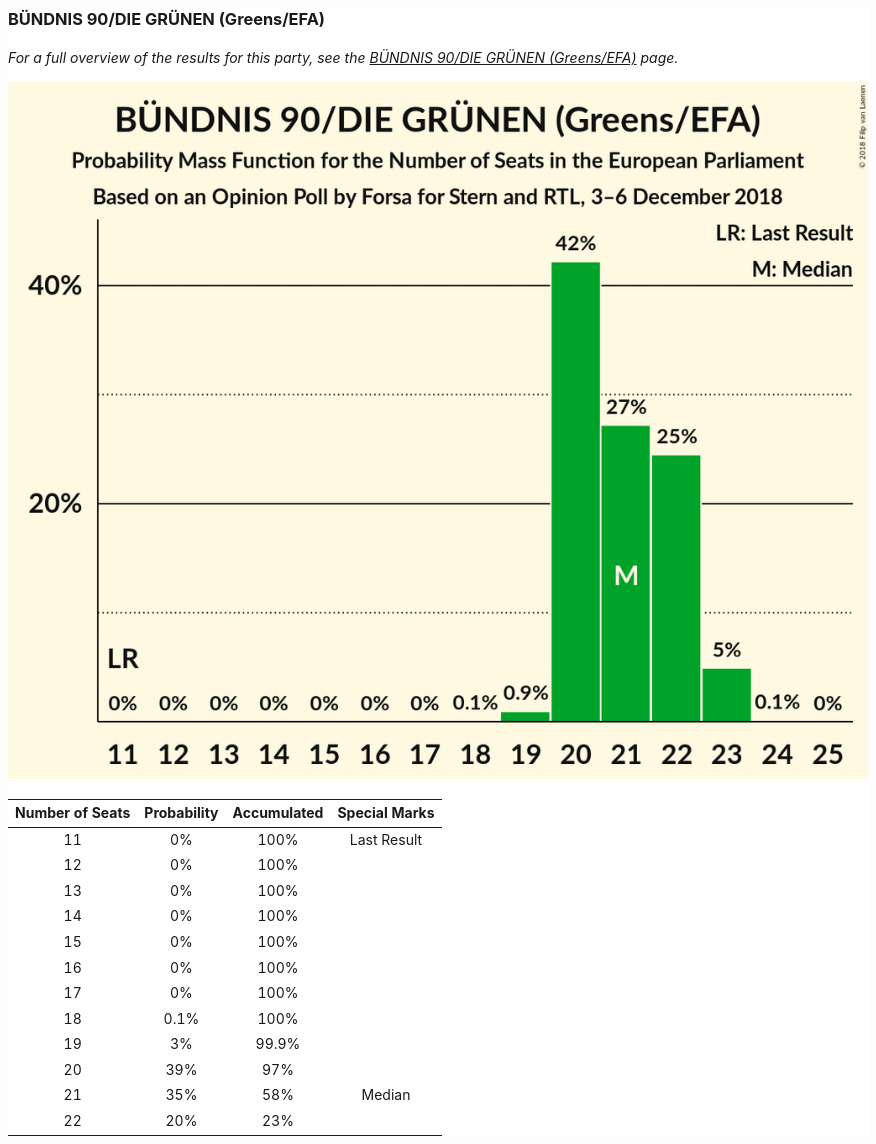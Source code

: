 ### BÜNDNIS 90/DIE GRÜNEN (Greens/EFA)

*For a full overview of the results for this party, see the [BÜNDNIS 90/DIE GRÜNEN (Greens/EFA)](party-bündnis90diegrünengreensefa.html) page.*

![Graph with seats probability mass function not yet produced](2018-12-06-Forsa-seats-pmf-bündnis90diegrünengreensefa.png "Seats Probability Mass Function")

| Number of Seats | Probability | Accumulated | Special Marks |
|:---------------:|:-----------:|:-----------:|:-------------:|
| 11 | 0% | 100% | Last Result |
| 12 | 0% | 100% |  |
| 13 | 0% | 100% |  |
| 14 | 0% | 100% |  |
| 15 | 0% | 100% |  |
| 16 | 0% | 100% |  |
| 17 | 0% | 100% |  |
| 18 | 0.1% | 100% |  |
| 19 | 3% | 99.9% |  |
| 20 | 39% | 97% |  |
| 21 | 35% | 58% | Median |
| 22 | 20% | 23% |  |